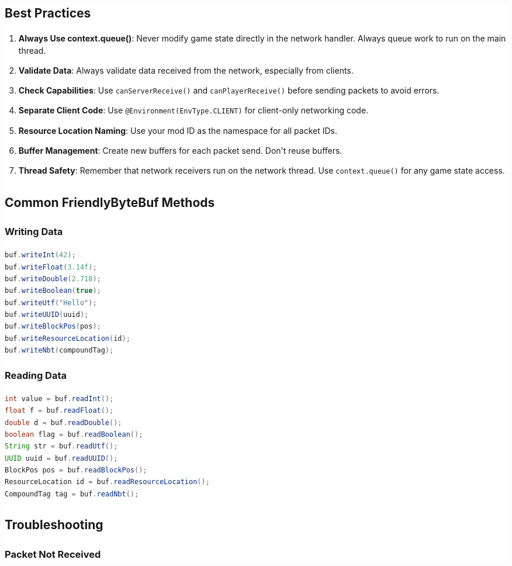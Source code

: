 ## Best Practices

1. **Always Use context.queue()**: Never modify game state directly in the network handler. Always queue work to run on the main thread.

2. **Validate Data**: Always validate data received from the network, especially from clients.

3. **Check Capabilities**: Use `canServerReceive()` and `canPlayerReceive()` before sending packets to avoid errors.

4. **Separate Client Code**: Use `@Environment(EnvType.CLIENT)` for client-only networking code.

5. **Resource Location Naming**: Use your mod ID as the namespace for all packet IDs.

6. **Buffer Management**: Create new buffers for each packet send. Don't reuse buffers.

7. **Thread Safety**: Remember that network receivers run on the network thread. Use `context.queue()` for any game state access.

## Common FriendlyByteBuf Methods

### Writing Data

```java
buf.writeInt(42);
buf.writeFloat(3.14f);
buf.writeDouble(2.718);
buf.writeBoolean(true);
buf.writeUtf("Hello");
buf.writeUUID(uuid);
buf.writeBlockPos(pos);
buf.writeResourceLocation(id);
buf.writeNbt(compoundTag);
```

### Reading Data

```java
int value = buf.readInt();
float f = buf.readFloat();
double d = buf.readDouble();
boolean flag = buf.readBoolean();
String str = buf.readUtf();
UUID uuid = buf.readUUID();
BlockPos pos = buf.readBlockPos();
ResourceLocation id = buf.readResourceLocation();
CompoundTag tag = buf.readNbt();
```

## Troubleshooting

### Packet Not Received

